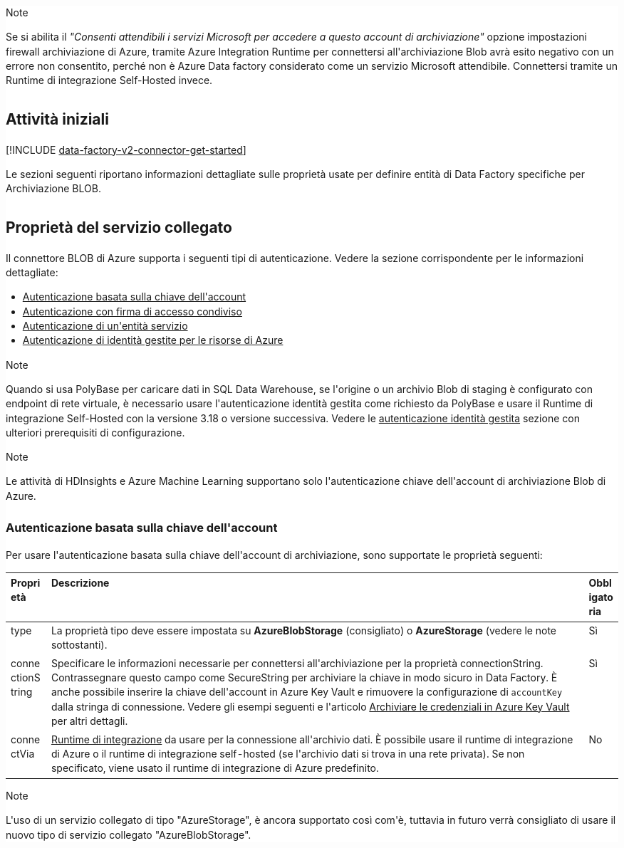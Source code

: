 >[!NOTE]
>Se si abilita il _"Consenti attendibili i servizi Microsoft per accedere a questo account di archiviazione"_ opzione impostazioni firewall archiviazione di Azure, tramite Azure Integration Runtime per connettersi all'archiviazione Blob avrà esito negativo con un errore non consentito, perché non è Azure Data factory considerato come un servizio Microsoft attendibile. Connettersi tramite un Runtime di integrazione Self-Hosted invece.

## <a name="get-started"></a>Attività iniziali

[!INCLUDE [data-factory-v2-connector-get-started](../../includes/data-factory-v2-connector-get-started.md)]

Le sezioni seguenti riportano informazioni dettagliate sulle proprietà usate per definire entità di Data Factory specifiche per Archiviazione BLOB.

## <a name="linked-service-properties"></a>Proprietà del servizio collegato

Il connettore BLOB di Azure supporta i seguenti tipi di autenticazione. Vedere la sezione corrispondente per le informazioni dettagliate:

- [Autenticazione basata sulla chiave dell'account](#account-key-authentication)
- [Autenticazione con firma di accesso condiviso](#shared-access-signature-authentication)
- [Autenticazione di un'entità servizio](#service-principal-authentication)
- [Autenticazione di identità gestite per le risorse di Azure](#managed-identity)

>[!NOTE]
>Quando si usa PolyBase per caricare dati in SQL Data Warehouse, se l'origine o un archivio Blob di staging è configurato con endpoint di rete virtuale, è necessario usare l'autenticazione identità gestita come richiesto da PolyBase e usare il Runtime di integrazione Self-Hosted con la versione 3.18 o versione successiva. Vedere le [autenticazione identità gestita](#managed-identity) sezione con ulteriori prerequisiti di configurazione.

>[!NOTE]
>Le attività di HDInsights e Azure Machine Learning supportano solo l'autenticazione chiave dell'account di archiviazione Blob di Azure.

### <a name="account-key-authentication"></a>Autenticazione basata sulla chiave dell'account

Per usare l'autenticazione basata sulla chiave dell'account di archiviazione, sono supportate le proprietà seguenti:

| Proprietà | Descrizione | Obbligatoria |
|:--- |:--- |:--- |
| type | La proprietà tipo deve essere impostata su **AzureBlobStorage** (consigliato) o **AzureStorage** (vedere le note sottostanti). |Sì |
| connectionString | Specificare le informazioni necessarie per connettersi all'archiviazione per la proprietà connectionString. <br/>Contrassegnare questo campo come SecureString per archiviare la chiave in modo sicuro in Data Factory. È anche possibile inserire la chiave dell'account in Azure Key Vault e rimuovere la configurazione di `accountKey` dalla stringa di connessione. Vedere gli esempi seguenti e l'articolo [Archiviare le credenziali in Azure Key Vault](store-credentials-in-key-vault.md) per altri dettagli. |Sì |
| connectVia | [Runtime di integrazione](concepts-integration-runtime.md) da usare per la connessione all'archivio dati. È possibile usare il runtime di integrazione di Azure o il runtime di integrazione self-hosted (se l'archivio dati si trova in una rete privata). Se non specificato, viene usato il runtime di integrazione di Azure predefinito. |No |

>[!NOTE]
>L'uso di un servizio collegato di tipo "AzureStorage", è ancora supportato così com'è, tuttavia in futuro verrà consigliato di usare il nuovo tipo di servizio collegato "AzureBlobStorage".
